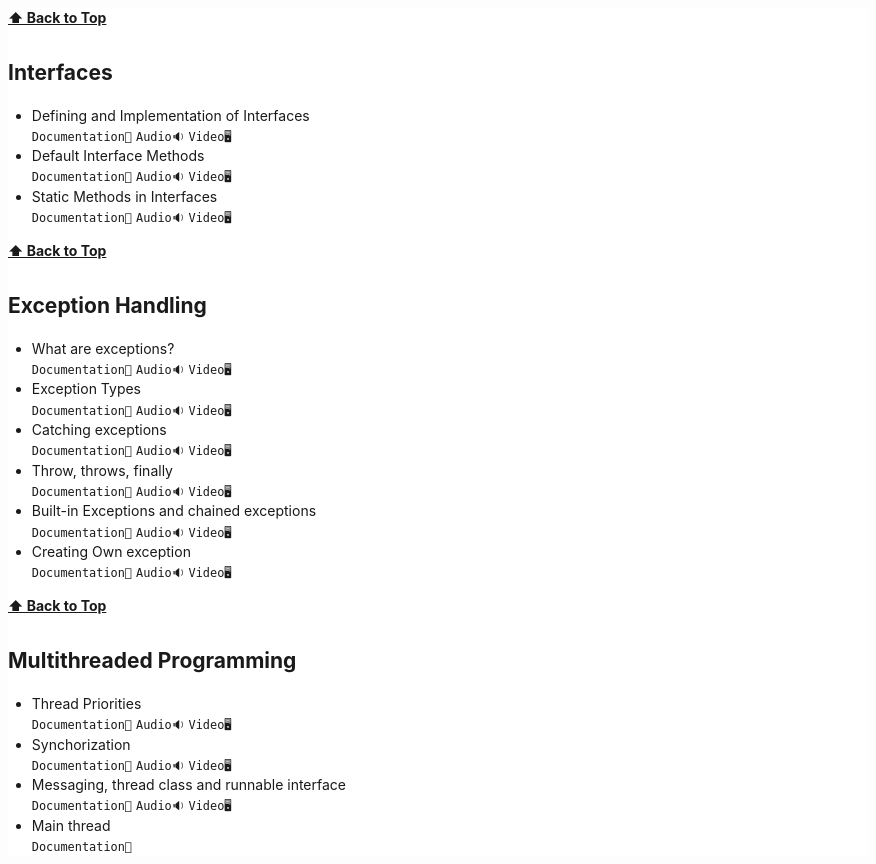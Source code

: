 **[⬆ Back to Top](#table-of-contents)**

## Interfaces

- Defining and Implementation of Interfaces<br>
  `Documentation📃`
  `Audio🔉`
  `Video🖥️`
- Default Interface Methods<br>
  `Documentation📃`
  `Audio🔉`
  `Video🖥️`
- Static Methods in Interfaces<br>
  `Documentation📃`
  `Audio🔉`
  `Video🖥️`

**[⬆ Back to Top](#table-of-contents)**

## Exception Handling

- What are exceptions?<br>
  `Documentation📃`
  `Audio🔉`
  `Video🖥️`
- Exception Types<br>
  `Documentation📃`
  `Audio🔉`
  `Video🖥️`
- Catching exceptions<br>
  `Documentation📃`
  `Audio🔉`
  `Video🖥️`
- Throw, throws, finally<br>
  `Documentation📃`
  `Audio🔉`
  `Video🖥️`
- Built-in Exceptions and chained exceptions<br>
  `Documentation📃`
  `Audio🔉`
  `Video🖥️`
- Creating Own exception<br>
  `Documentation📃`
  `Audio🔉`
  `Video🖥️`

**[⬆ Back to Top](#table-of-contents)**

## Multithreaded Programming

- Thread Priorities<br>
  `Documentation📃`
  `Audio🔉`
  `Video🖥️`
- Synchorization<br>
  `Documentation📃`
  `Audio🔉`
  `Video🖥️`
- Messaging, thread class and runnable interface<br>
  `Documentation📃`
  `Audio🔉`
  `Video🖥️`
- Main thread<br>
  `Documentation📃`